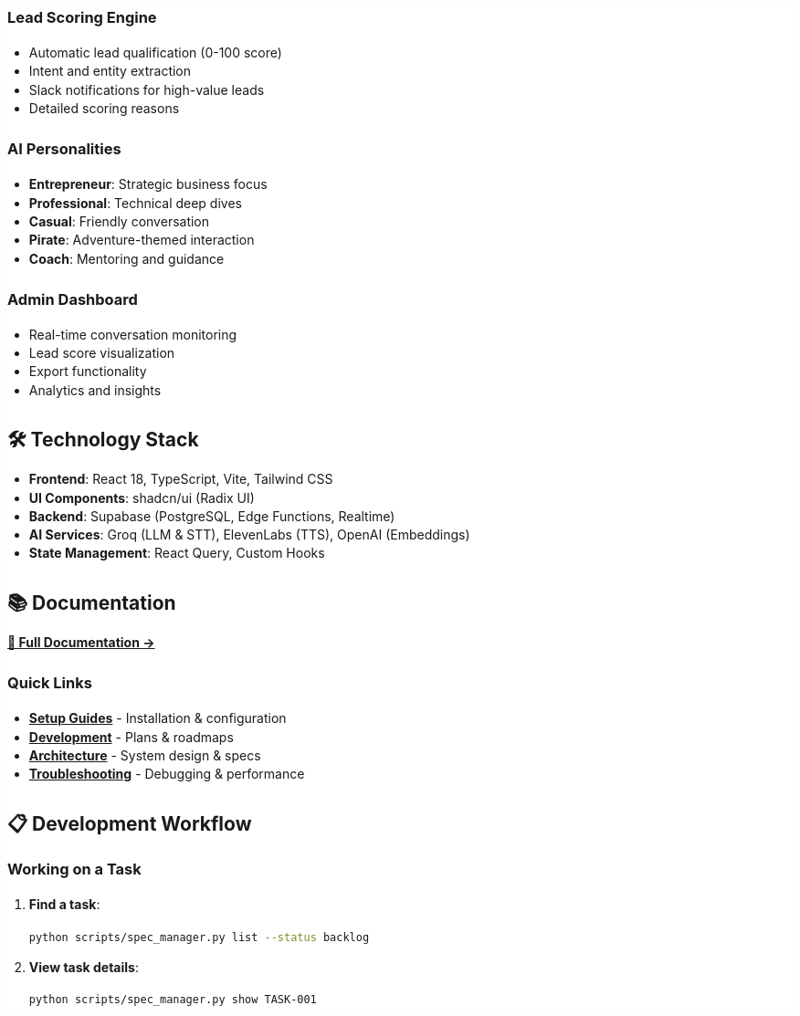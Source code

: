 ### Lead Scoring Engine
- Automatic lead qualification (0-100 score)
- Intent and entity extraction
- Slack notifications for high-value leads
- Detailed scoring reasons

### AI Personalities
- **Entrepreneur**: Strategic business focus
- **Professional**: Technical deep dives
- **Casual**: Friendly conversation
- **Pirate**: Adventure-themed interaction
- **Coach**: Mentoring and guidance

### Admin Dashboard
- Real-time conversation monitoring
- Lead score visualization
- Export functionality
- Analytics and insights

## 🛠 Technology Stack

- **Frontend**: React 18, TypeScript, Vite, Tailwind CSS
- **UI Components**: shadcn/ui (Radix UI)
- **Backend**: Supabase (PostgreSQL, Edge Functions, Realtime)
- **AI Services**: Groq (LLM & STT), ElevenLabs (TTS), OpenAI (Embeddings)
- **State Management**: React Query, Custom Hooks

## 📚 Documentation

**[📖 Full Documentation →](docs/README.md)**

### Quick Links
- **[Setup Guides](docs/setup/)** - Installation & configuration
- **[Development](docs/development/)** - Plans & roadmaps
- **[Architecture](docs/architecture/)** - System design & specs  
- **[Troubleshooting](docs/troubleshooting/)** - Debugging & performance

## 📋 Development Workflow

### Working on a Task

1. **Find a task**:
   ```bash
   python scripts/spec_manager.py list --status backlog
   ```

2. **View task details**:
   ```bash
   python scripts/spec_manager.py show TASK-001
   ```
